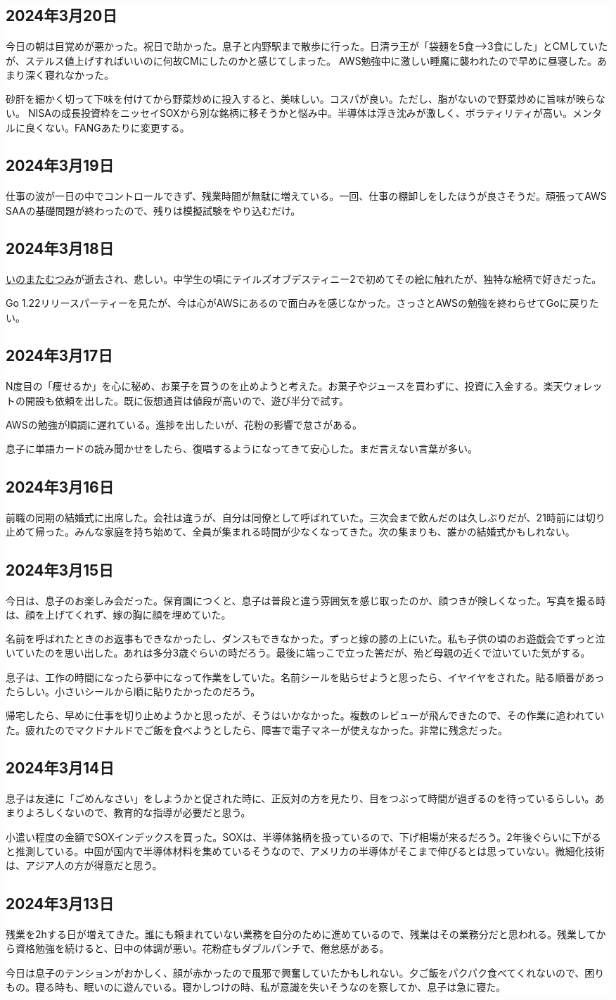 ## 2024年3月20日
今日の朝は目覚めが悪かった。祝日で助かった。息子と内野駅まで散歩に行った。日清ラ王が「袋麺を5食-->3食にした」とCMしていたが、ステルス値上げすればいいのに何故CMにしたのかと感じてしまった。
AWS勉強中に激しい睡魔に襲われたので早めに昼寝した。あまり深く寝れなかった。

砂肝を細かく切って下味を付けてから野菜炒めに投入すると、美味しい。コスパが良い。ただし、脂がないので野菜炒めに旨味が映らない。
NISAの成長投資枠をニッセイSOXから別な銘柄に移そうかと悩み中。半導体は浮き沈みが激しく、ボラティリティが高い。メンタルに良くない。FANGあたりに変更する。

## 2024年3月19日
仕事の波が一日の中でコントロールできず、残業時間が無駄に増えている。一回、仕事の棚卸しをしたほうが良さそうだ。頑張ってAWS SAAの基礎問題が終わったので、残りは模擬試験をやり込むだけ。

## 2024年3月18日
[いのまたむつみ](https://www.oricon.co.jp/news/2318961/full/)が逝去され、悲しい。中学生の頃にテイルズオブデスティニー2で初めてその絵に触れたが、独特な絵柄で好きだった。

Go 1.22リリースパーティーを見たが、今は心がAWSにあるので面白みを感じなかった。さっさとAWSの勉強を終わらせてGoに戻りたい。

## 2024年3月17日
N度目の「痩せるか」を心に秘め、お菓子を買うのを止めようと考えた。お菓子やジュースを買わずに、投資に入金する。楽天ウォレットの開設も依頼を出した。既に仮想通貨は値段が高いので、遊び半分で試す。

AWSの勉強が順調に遅れている。進捗を出したいが、花粉の影響で怠さがある。

息子に単語カードの読み聞かせをしたら、復唱するようになってきて安心した。まだ言えない言葉が多い。


## 2024年3月16日
前職の同期の結婚式に出席した。会社は違うが、自分は同僚として呼ばれていた。三次会まで飲んだのは久しぶりだが、21時前には切り止めて帰った。みんな家庭を持ち始めて、全員が集まれる時間が少なくなってきた。次の集まりも、誰かの結婚式かもしれない。

## 2024年3月15日
今日は、息子のお楽しみ会だった。保育園につくと、息子は普段と違う雰囲気を感じ取ったのか、顔つきが険しくなった。写真を撮る時は、顔を上げてくれず、嫁の胸に顔を埋めていた。

名前を呼ばれたときのお返事もできなかったし、ダンスもできなかった。ずっと嫁の膝の上にいた。私も子供の頃のお遊戯会でずっと泣いていたのを思い出した。あれは多分3歳ぐらいの時だろう。最後に端っこで立った筈だが、殆ど母親の近くで泣いていた気がする。

息子は、工作の時間になったら夢中になって作業をしていた。名前シールを貼らせようと思ったら、イヤイヤをされた。貼る順番があったらしい。小さいシールから順に貼りたかったのだろう。

帰宅したら、早めに仕事を切り止めようかと思ったが、そうはいかなかった。複数のレビューが飛んできたので、その作業に追われていた。疲れたのでマクドナルドでご飯を食べようとしたら、障害で電子マネーが使えなかった。非常に残念だった。

## 2024年3月14日
息子は友達に「ごめんなさい」をしようかと促された時に、正反対の方を見たり、目をつぶって時間が過ぎるのを待っているらしい。あまりよろしくないので、教育的な指導が必要だと思う。

小遣い程度の金額でSOXインデックスを買った。SOXは、半導体銘柄を扱っているので、下げ相場が来るだろう。2年後ぐらいに下がると推測している。中国が国内で半導体材料を集めているそうなので、アメリカの半導体がそこまで伸びるとは思っていない。微細化技術は、アジア人の方が得意だと思う。

## 2024年3月13日
残業を2hする日が増えてきた。誰にも頼まれていない業務を自分のために進めているので、残業はその業務分だと思われる。残業してから資格勉強を続けると、日中の体調が悪い。花粉症もダブルパンチで、倦怠感がある。

今日は息子のテンションがおかしく、顔が赤かったので風邪で興奮していたかもしれない。夕ご飯をパクパク食べてくれないので、困りもの。寝る時も、眠いのに遊んでいる。寝かしつけの時、私が意識を失いそうなのを察してか、息子は急に寝た。
